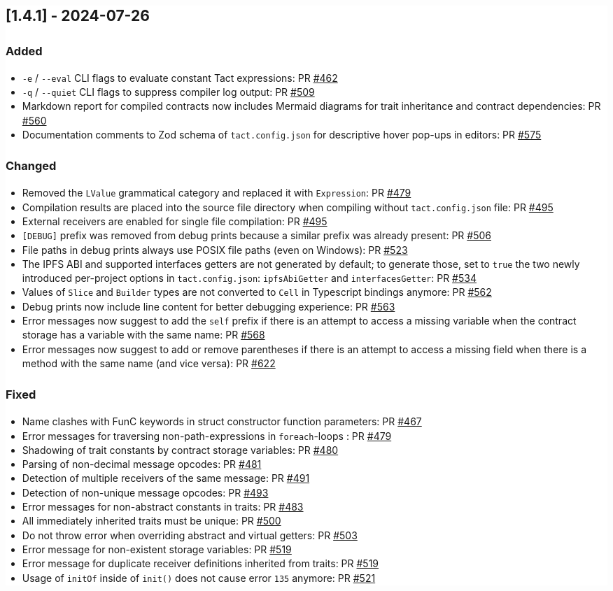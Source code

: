 ## [1.4.1] - 2024-07-26

### Added

- `-e` / `--eval` CLI flags to evaluate constant Tact expressions: PR [#462](https://github.com/tact-lang/tact/pull/462)
- `-q` / `--quiet` CLI flags to suppress compiler log output: PR [#509](https://github.com/tact-lang/tact/pull/509)
- Markdown report for compiled contracts now includes Mermaid diagrams for trait inheritance and contract dependencies: PR [#560](https://github.com/tact-lang/tact/pull/560)
- Documentation comments to Zod schema of `tact.config.json` for descriptive hover pop-ups in editors: PR [#575](https://github.com/tact-lang/tact/pull/575)

### Changed

- Removed the `LValue` grammatical category and replaced it with `Expression`: PR [#479](https://github.com/tact-lang/tact/pull/479)
- Compilation results are placed into the source file directory when compiling without `tact.config.json` file: PR [#495](https://github.com/tact-lang/tact/pull/495)
- External receivers are enabled for single file compilation: PR [#495](https://github.com/tact-lang/tact/pull/495)
- `[DEBUG]` prefix was removed from debug prints because a similar prefix was already present: PR [#506](https://github.com/tact-lang/tact/pull/506)
- File paths in debug prints always use POSIX file paths (even on Windows): PR [#523](https://github.com/tact-lang/tact/pull/523)
- The IPFS ABI and supported interfaces getters are not generated by default; to generate those, set to `true` the two newly introduced per-project options in `tact.config.json`: `ipfsAbiGetter` and `interfacesGetter`: PR [#534](https://github.com/tact-lang/tact/pull/534)
- Values of `Slice` and `Builder` types are not converted to `Cell` in Typescript bindings anymore: PR [#562](https://github.com/tact-lang/tact/pull/562)
- Debug prints now include line content for better debugging experience: PR [#563](https://github.com/tact-lang/tact/pull/563)
- Error messages now suggest to add the `self` prefix if there is an attempt to access a missing variable when the contract storage has a variable with the same name: PR [#568](https://github.com/tact-lang/tact/pull/568)
- Error messages now suggest to add or remove parentheses if there is an attempt to access a missing field when there is a method with the same name (and vice versa): PR [#622](https://github.com/tact-lang/tact/pull/622)

### Fixed

- Name clashes with FunC keywords in struct constructor function parameters: PR [#467](https://github.com/tact-lang/tact/issues/467)
- Error messages for traversing non-path-expressions in `foreach`-loops : PR [#479](https://github.com/tact-lang/tact/pull/479)
- Shadowing of trait constants by contract storage variables: PR [#480](https://github.com/tact-lang/tact/pull/480)
- Parsing of non-decimal message opcodes: PR [#481](https://github.com/tact-lang/tact/pull/481)
- Detection of multiple receivers of the same message: PR [#491](https://github.com/tact-lang/tact/pull/491)
- Detection of non-unique message opcodes: PR [#493](https://github.com/tact-lang/tact/pull/493)
- Error messages for non-abstract constants in traits: PR [#483](https://github.com/tact-lang/tact/pull/483)
- All immediately inherited traits must be unique: PR [#500](https://github.com/tact-lang/tact/pull/500)
- Do not throw error when overriding abstract and virtual getters: PR [#503](https://github.com/tact-lang/tact/pull/503)
- Error message for non-existent storage variables: PR [#519](https://github.com/tact-lang/tact/issues/519)
- Error message for duplicate receiver definitions inherited from traits: PR [#519](https://github.com/tact-lang/tact/issues/519)
- Usage of `initOf` inside of `init()` does not cause error `135` anymore: PR [#521](https://github.com/tact-lang/tact/issues/521)